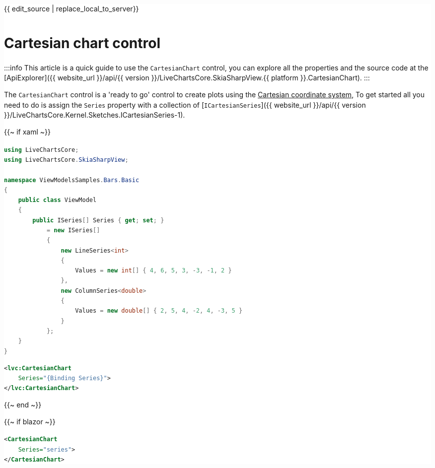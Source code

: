 <div id="edit-this-article-source">
    {{ edit_source | replace_local_to_server}}
</div>

# Cartesian chart control

:::info
This article is a quick guide to use the `CartesianChart` control, you can explore all the properties and the source code 
at the [ApiExplorer]({{ website_url }}/api/{{ version }}/LiveChartsCore.SkiaSharpView.{{ platform }}.CartesianChart).
:::

The `CartesianChart` control is a 'ready to go' control to create plots using the 
[Cartesian coordinate system](https://en.wikipedia.org/wiki/Cartesian_coordinate_system),
To get started all you need to do is assign the `Series` property with a collection of 
[`ICartesianSeries`]({{ website_url }}/api/{{ version }}/LiveChartsCore.Kernel.Sketches.ICartesianSeries-1).

{{~ if xaml ~}}
```csharp
using LiveChartsCore;
using LiveChartsCore.SkiaSharpView;

namespace ViewModelsSamples.Bars.Basic
{
    public class ViewModel
    {
        public ISeries[] Series { get; set; }
            = new ISeries[]
            {
                new LineSeries<int>
                {
                    Values = new int[] { 4, 6, 5, 3, -3, -1, 2 }
                },
                new ColumnSeries<double>
                {
                    Values = new double[] { 2, 5, 4, -2, 4, -3, 5 }
                }
            };
    }
}
```

```xml
<lvc:CartesianChart
    Series="{Binding Series}">
</lvc:CartesianChart>
```
{{~ end ~}}

{{~ if blazor ~}}
```xml
<CartesianChart
    Series="series">
</CartesianChart>
```
